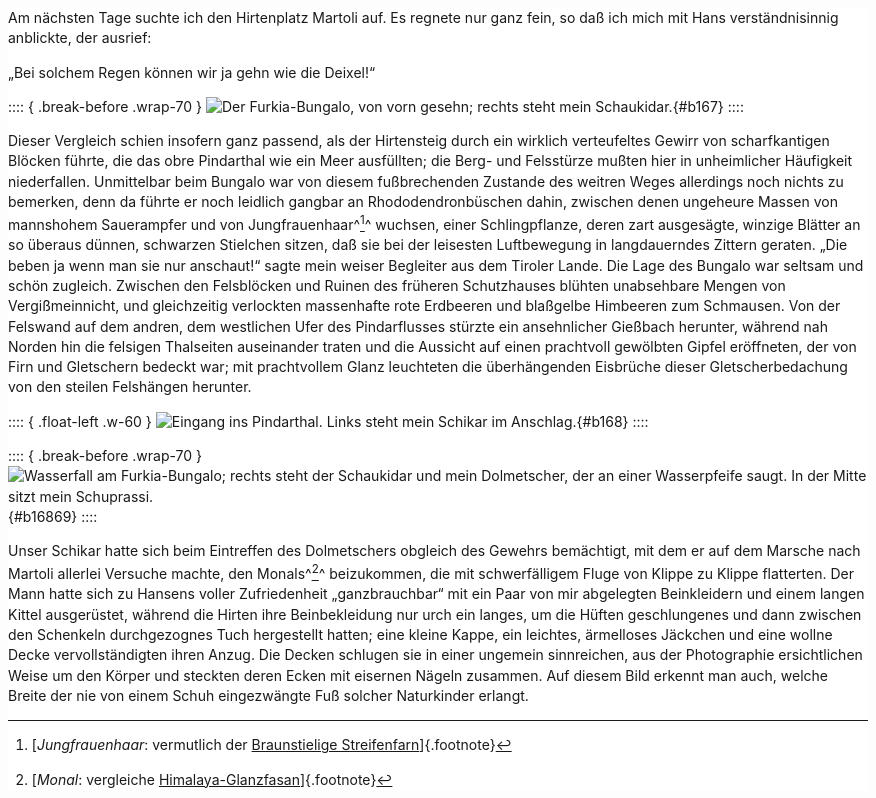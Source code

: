 Am nächsten Tage suchte ich den Hirtenplatz Martoli auf. Es
regnete nur ganz fein, so daß ich mich mit Hans verständnisinnig
anblickte, der ausrief:

„Bei solchem Regen können wir ja gehn wie die Deixel!“

:::: { .break-before .wrap-70 }
![`Der Furkia-Bungalo,` von vorn gesehn; rechts steht mein Schaukidar.](Indische_Gletscherfahrten_167.jpg "Indische_Gletscherfahrten_167.jpg"){#b167}
::::

Dieser Vergleich schien insofern ganz passend, als der Hirtensteig 
durch ein wirklich verteufeltes Gewirr von scharfkantigen Blöcken
führte, die das obre Pindarthal wie ein Meer ausfüllten; die
Berg- und Felsstürze mußten hier in unheimlicher Häufigkeit niederfallen. 
Unmittelbar beim Bungalo war von diesem fußbrechenden
Zustande des weitren Weges allerdings noch nichts zu bemerken, denn
da führte er noch leidlich gangbar an Rhododendronbüschen dahin,
zwischen denen ungeheure Massen von mannshohem Sauerampfer und
von Jungfrauenhaar^[^252]^ wuchsen, einer Schlingpflanze, deren zart ausgesägte, 
winzige Blätter an so überaus dünnen, schwarzen Stielchen sitzen,
daß sie bei der leisesten Luftbewegung in langdauerndes Zittern geraten.
„Die beben ja wenn man sie nur anschaut!“ sagte mein weiser Begleiter aus dem Tiroler Lande.
 Die Lage des Bungalo war seltsam und schön zugleich.
Zwischen den Felsblöcken und Ruinen des früheren Schutzhauses blühten 
unabsehbare Mengen von Vergißmeinnicht, und gleichzeitig verlockten massenhafte 
rote Erdbeeren und blaßgelbe Himbeeren zum Schmausen. Von
der Felswand auf dem andren, dem westlichen Ufer des Pindarflusses
stürzte ein ansehnlicher Gießbach herunter, während nah Norden
hin die felsigen Thalseiten auseinander traten und die Aussicht auf
einen prachtvoll gewölbten Gipfel eröffneten, der von Firn und
Gletschern bedeckt war; mit prachtvollem Glanz leuchteten die 
überhängenden Eisbrüche dieser Gletscherbedachung von den steilen Felshängen herunter.

:::: { .float-left .w-60 }
![`Eingang ins Pindarthal.` Links steht mein Schikar im Anschlag.](Indische_Gletscherfahrten_168.jpg "Indische_Gletscherfahrten_168.jpg"){#b168}
::::

:::: { .break-before .wrap-70 }
![`Wasserfall am Furkia-Bungalo;` rechts steht der Schaukidar und mein Dolmetscher, 
der an einer Wasserpfeife saugt. In der Mitte sitzt mein Schuprassi.
](Indische_Gletscherfahrten_168_169.jpg "Indische_Gletscherfahrten_168_169.jpg"){#b16869}
::::

Unser Schikar hatte sich beim Eintreffen des Dolmetschers obgleich 
des Gewehrs bemächtigt, mit dem er auf dem Marsche nach Martoli allerlei
Versuche machte, den Monals^[^253]^ beizukommen, die
mit schwerfälligem Fluge von Klippe zu Klippe flatterten. Der
Mann hatte sich zu Hansens voller Zufriedenheit „ganzbrauchbar“
mit ein Paar von mir abgelegten Beinkleidern und
einem langen Kittel ausgerüstet, während die Hirten ihre Beinbekleidung nur 
urch ein langes, um die Hüften geschlungenes und
dann zwischen den Schenkeln durchgezognes Tuch hergestellt hatten; eine
kleine Kappe, ein leichtes, ärmelloses Jäckchen und eine wollne Decke
vervollständigten ihren Anzug. Die Decken schlugen sie in einer
ungemein sinnreichen, aus der Photographie ersichtlichen Weise um
den Körper und steckten deren Ecken mit eisernen Nägeln zusammen.
Auf diesem Bild erkennt man auch, welche Breite der nie von einem
Schuh eingezwängte Fuß solcher Naturkinder erlangt.


[^250]: [*Schaukidar*: vergleiche [Chaukidar](https://en.wiktionary.org/wiki/chaukidar)]{.footnote}
[^251]: [*Klein Martoli*: vermutlich der Lagerplatz Jeha Gair, Phurkia Trc, Bageshwar, Uttarakhand, Indien, siehe [Openstreetmap](https://www.openstreetmap.org/node/342102163#map=15/30.2629/79.9963)]{.footnote}
[^252]: [*Jungfrauenhaar*: vermutlich der [Braunstielige Streifenfarn](https://de.wikipedia.org/wiki/Braunstieliger_Streifenfarn)]{.footnote}
[^253]: [*Monal*: vergleiche [Himalaya-Glanzfasan](https://de.wikipedia.org/wiki/Himalaya-Glanzfasan)]{.footnote}
[^254]: [*Commisioner Traylls*: George William Traill (1792-1847), britischer Kommissar der 
[^255]: [*Schlagintweit*: vergleiche [Adolf Schlagintweit](https://de.wikipedia.org/wiki/Adolf_Schlagintweit) hat 1855 den Traill's Pass überquert.]{.footnote}
[^256]: [*Trayllspaß*: vergleiche [Traill's Pass](https://en.wikipedia.org/wiki/Traill%27s_Pass)]{.footnote}
[^257]: [*Kritze*: Durch den Gletscher im Fels erzeugte Kratzer.]{.footnote}
[^258]: [*Nanda Kat*: vergleiche [Nanda Khat](https://de.wikipedia.org/wiki/Nanda_Khat)]{.footnote}
[^259]: [*Serak*: vergleiche [Sérac (Gletschererscheinung)](https://de.wikipedia.org/wiki/S%C3%A9rac_(Gletschererscheinung))]{.footnote}
[^260]: [*Dysenterie*: vergleiche [Dysenterie](https://de.wikipedia.org/wiki/Dysenterie)]{.footnote}
[^261]: [*Kalidasa*: vergleiche [Kalidasa](https://de.wikipedia.org/wiki/Kalidasa)]{.footnote}
[^262]: [*Wolkenbote*: vergleiche [Meghaduta](https://de.wikipedia.org/wiki/Meghaduta)]{.footnote}
[^263]: [*M. Müller*: vergleiche [Friedrich Max Müller](https://de.wikipedia.org/wiki/Friedrich_Max_M%C3%BCller)]{.footnote}
[^264]: [*Thar*: vergleiche [Himalaya-Tahr](https://de.wikipedia.org/wiki/Himalaya-Tahr)]{.footnote}
[^265]: [*Gorithal*: vergleiche [Gori (Mahakali)](https://de.wikipedia.org/wiki/Gori_(Mahakali))]{.footnote}